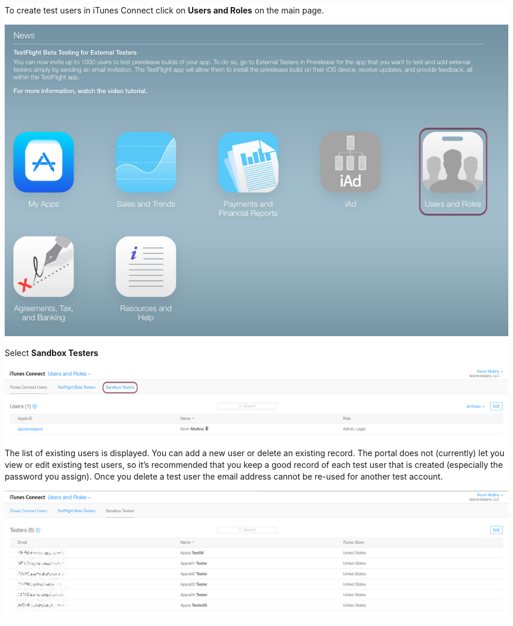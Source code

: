 

To create test users in iTunes Connect click on **Users and Roles**
on the main page.

 [![](store-kit-overview-and-retreiving-product-information-images/image17.png "To create test users in iTunes Connect click on Users and Roles on the main page")](store-kit-overview-and-retreiving-product-information-images/image17.png#lightbox)

Select **Sandbox Testers**

 [![](store-kit-overview-and-retreiving-product-information-images/image18.png "Selecting Sandbox Testers")](store-kit-overview-and-retreiving-product-information-images/image18.png#lightbox)

The list of existing users is displayed. You can add a new user or delete an
existing record. The portal does not (currently) let you view or edit existing
test users, so it’s recommended that you keep a good record of each test user
that is created (especially the password you assign). Once you delete a test
user the email address cannot be re-used for another test account.  
   
 [![](store-kit-overview-and-retreiving-product-information-images/image19.png "The list of existing users is displayed")](store-kit-overview-and-retreiving-product-information-images/image19.png#lightbox)   
   